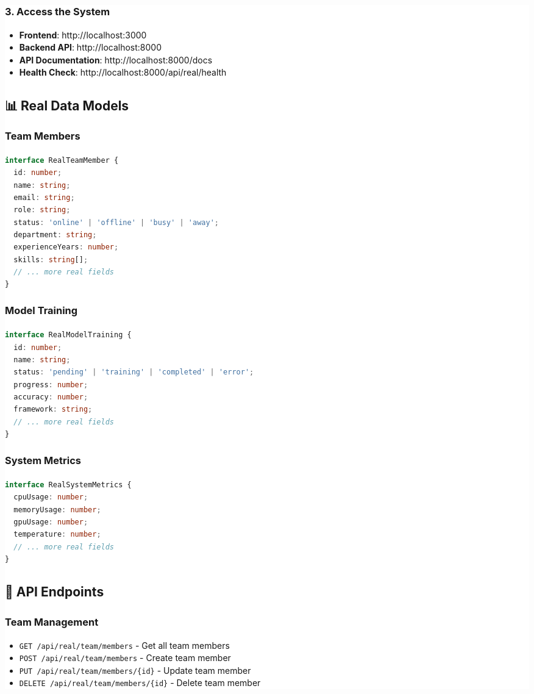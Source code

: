 ### 3. Access the System
- **Frontend**: http://localhost:3000
- **Backend API**: http://localhost:8000
- **API Documentation**: http://localhost:8000/docs
- **Health Check**: http://localhost:8000/api/real/health

## 📊 Real Data Models

### Team Members
```typescript
interface RealTeamMember {
  id: number;
  name: string;
  email: string;
  role: string;
  status: 'online' | 'offline' | 'busy' | 'away';
  department: string;
  experienceYears: number;
  skills: string[];
  // ... more real fields
}
```

### Model Training
```typescript
interface RealModelTraining {
  id: number;
  name: string;
  status: 'pending' | 'training' | 'completed' | 'error';
  progress: number;
  accuracy: number;
  framework: string;
  // ... more real fields
}
```

### System Metrics
```typescript
interface RealSystemMetrics {
  cpuUsage: number;
  memoryUsage: number;
  gpuUsage: number;
  temperature: number;
  // ... more real fields
}
```

## 🔌 API Endpoints

### Team Management
- `GET /api/real/team/members` - Get all team members
- `POST /api/real/team/members` - Create team member
- `PUT /api/real/team/members/{id}` - Update team member
- `DELETE /api/real/team/members/{id}` - Delete team member
